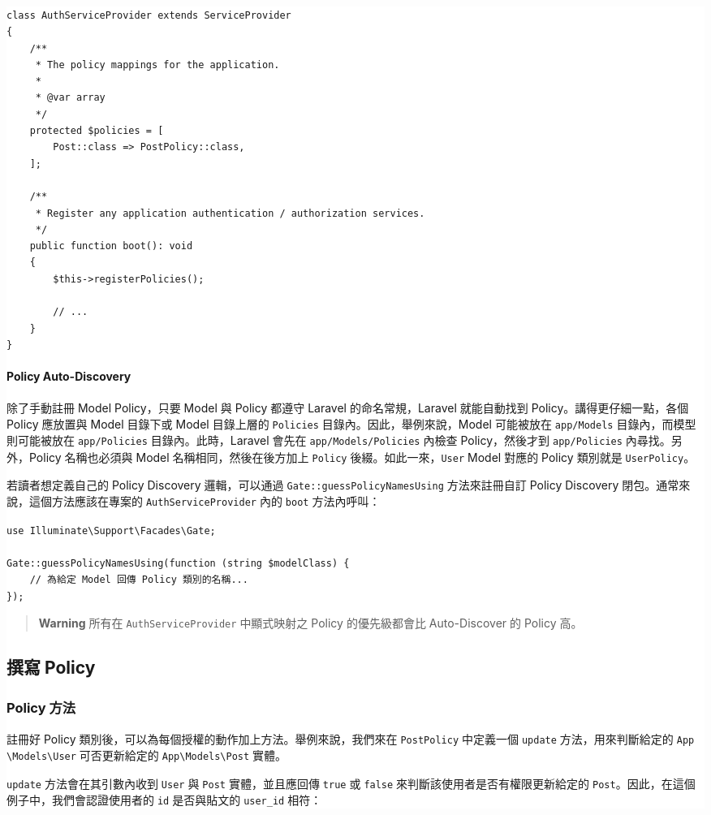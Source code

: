     class AuthServiceProvider extends ServiceProvider
    {
        /**
         * The policy mappings for the application.
         *
         * @var array
         */
        protected $policies = [
            Post::class => PostPolicy::class,
        ];
    
        /**
         * Register any application authentication / authorization services.
         */
        public function boot(): void
        {
            $this->registerPolicies();
    
            // ...
        }
    }

<a name="policy-auto-discovery"></a>

#### Policy Auto-Discovery

除了手動註冊 Model Policy，只要 Model 與 Policy 都遵守 Laravel 的命名常規，Laravel 就能自動找到 Policy。講得更仔細一點，各個 Policy 應放置與 Model 目錄下或 Model 目錄上層的 `Policies` 目錄內。因此，舉例來說，Model 可能被放在 `app/Models` 目錄內，而模型則可能被放在 `app/Policies` 目錄內。此時，Laravel 會先在 `app/Models/Policies` 內檢查 Policy，然後才到 `app/Policies` 內尋找。另外，Policy 名稱也必須與 Model 名稱相同，然後在後方加上 `Policy` 後綴。如此一來，`User` Model 對應的 Policy 類別就是 `UserPolicy`。

若讀者想定義自己的 Policy Discovery 邏輯，可以通過 `Gate::guessPolicyNamesUsing` 方法來註冊自訂 Policy Discovery 閉包。通常來說，這個方法應該在專案的 `AuthServiceProvider` 內的 `boot` 方法內呼叫：

    use Illuminate\Support\Facades\Gate;
    
    Gate::guessPolicyNamesUsing(function (string $modelClass) {
        // 為給定 Model 回傳 Policy 類別的名稱...
    });

> **Warning** 所有在 `AuthServiceProvider` 中顯式映射之 Policy 的優先級都會比 Auto-Discover 的 Policy 高。

<a name="writing-policies"></a>

## 撰寫 Policy

<a name="policy-methods"></a>

### Policy 方法

註冊好 Policy 類別後，可以為每個授權的動作加上方法。舉例來說，我們來在 `PostPolicy` 中定義一個 `update` 方法，用來判斷給定的 `App\Models\User` 可否更新給定的 `App\Models\Post` 實體。

`update` 方法會在其引數內收到 `User` 與 `Post` 實體，並且應回傳 `true` 或 `false` 來判斷該使用者是否有權限更新給定的 `Post`。因此，在這個例子中，我們會認證使用者的 `id` 是否與貼文的 `user_id` 相符：
